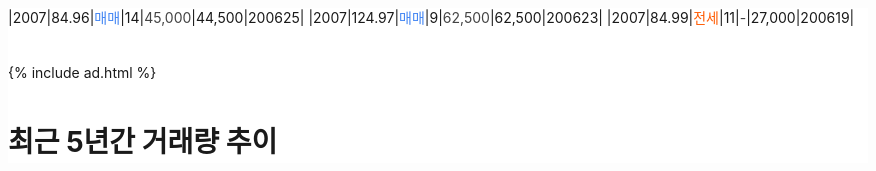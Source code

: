 |2007|84.96|<span style="color:#4285f3">매매</span>|14|<span style="color:#444444">45,000</span>|44,500|200625|
|2007|124.97|<span style="color:#4285f3">매매</span>|9|<span style="color:#444444">62,500</span>|62,500|200623|
|2007|84.99|<span style="color:#ff5a00">전세</span>|11|<span style="color:#444444">-</span>|27,000|200619|


<br>
{% include ad.html %}
<br>

# 최근 5년간 거래량 추이


<div style="width:100%;">
    <canvas id="deal_progress" height="200"></canvas>
</div>

<script>
new Chart(document.getElementById("deal_progress"), {
    type: 'line',
    data: {
        labels: ['201508','201509','201510','201511','201512','201601','201602','201603','201604','201605','201606','201607','201608','201609','201610','201611','201612','201701','201702','201703','201704','201705','201706','201707','201708','201709','201710','201711','201712','201801','201802','201803','201804','201805','201806','201807','201808','201809','201810','201811','201812','201901','201902','201903','201904','201905','201906','201907','201908','201909','201910','201911','201912','202001','202002','202003','202004','202005','202006','202007','202008'],
        datasets: [{
            label: '매매',
            pointRadius: 1,
            data: [27, 31, 34, 30, 12, 31, 27, 23, 37, 29, 30, 33, 45, 38, 46, 28, 12, 20, 19, 33, 25, 33, 36, 29, 19, 15, 13, 10, 10, 11, 9, 28, 10, 20, 18, 10, 21, 20, 21, 18, 30, 32, 10, 28, 16, 27, 27, 35, 19, 27, 48, 69, 45, 36, 40, 21, 34, 52, 64, 51, 14],
            borderColor: "rgba(255, 201, 14, 1)",
            backgroundColor: "rgba(255, 201, 14, 0.5)",
            fill: false,
            lineTension: 0
        },{
            label: '전월세',
            pointRadius: 1,
            data: [24, 13, 28, 27, 21, 18, 12, 17, 11, 12, 22, 13, 14, 16, 18, 16, 11, 11, 24, 10, 15, 18, 17, 19, 18, 22, 15, 21, 18, 17, 14, 18, 13, 18, 11, 11, 13, 9, 18, 13, 9, 19, 14, 30, 47, 60, 69, 51, 48, 26, 30, 19, 19, 25, 43, 27, 17, 22, 13, 11, 7],
            borderColor: "rgba(0, 141, 185, 1)",
            backgroundColor: "rgba(0, 141, 185, 0.5)",
            fill: false,
            lineTension: 0
        }
        ]
    },
    options: {
        responsive: true,
        title: {
            display: false
        },
        tooltips: {
            mode: 'index',
            intersect: false
        },
        hover: {
            mode: 'nearest',
            intersect: true
        },
        scales: {